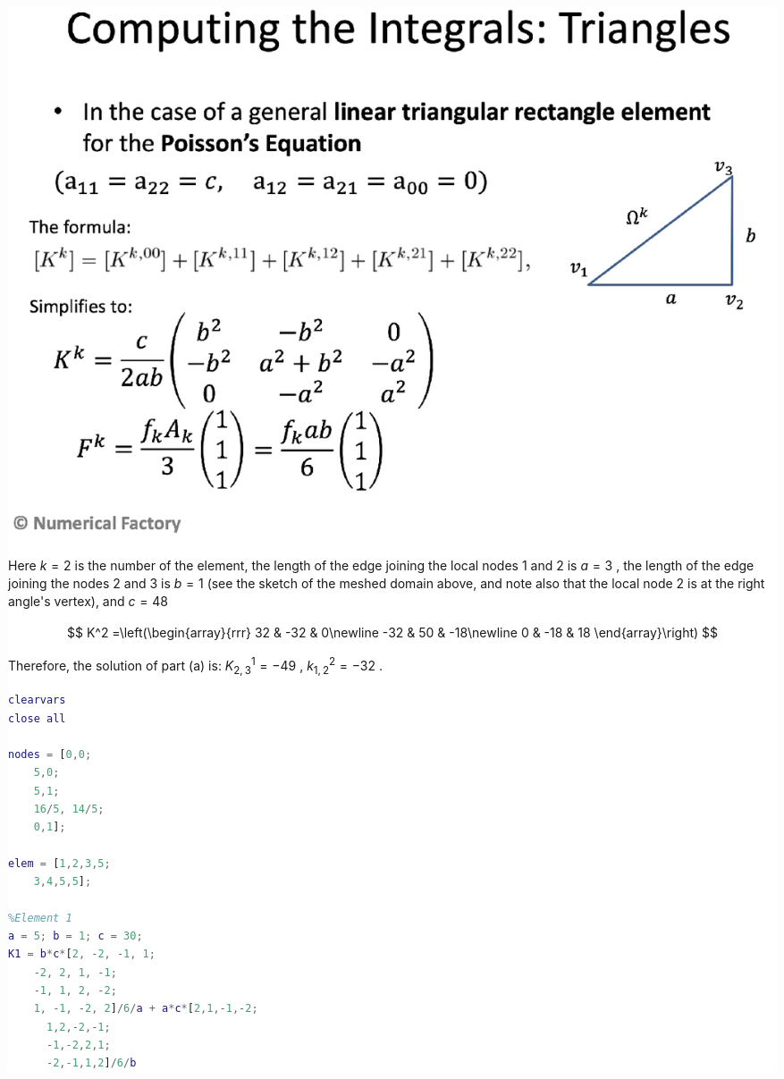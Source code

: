 
![image_2.png](Ex_Final_Q1_2023_24_Problema2_media/image_2.png)


Here $k=2$ is the number of the element, the length of the edge joining the local nodes $1$ and $2$ is $a=3$ , the length of the edge joining the nodes $2$ and $3$ is $b=1$ (see the sketch of the meshed domain above, and note also that the local node $2$ is at the right angle's vertex), and $c=48$ 

 $$ K^2 =\left(\begin{array}{rrr} 32 & -32 & 0\newline -32 & 50 & -18\newline 0 & -18 & 18 \end{array}\right) $$ 

Therefore, the solution of part (a) is: $K_{2,3}^1 =-49$ , $k_{1,2}^2 =-32$ .

```matlab
clearvars
close all

nodes = [0,0; 
    5,0;
    5,1;
    16/5, 14/5;
    0,1];

elem = [1,2,3,5;
    3,4,5,5];

%Element 1
a = 5; b = 1; c = 30;
K1 = b*c*[2, -2, -1, 1;
    -2, 2, 1, -1;
    -1, 1, 2, -2;
    1, -1, -2, 2]/6/a + a*c*[2,1,-1,-2;
      1,2,-2,-1;
      -1,-2,2,1;
      -2,-1,1,2]/6/b
```
